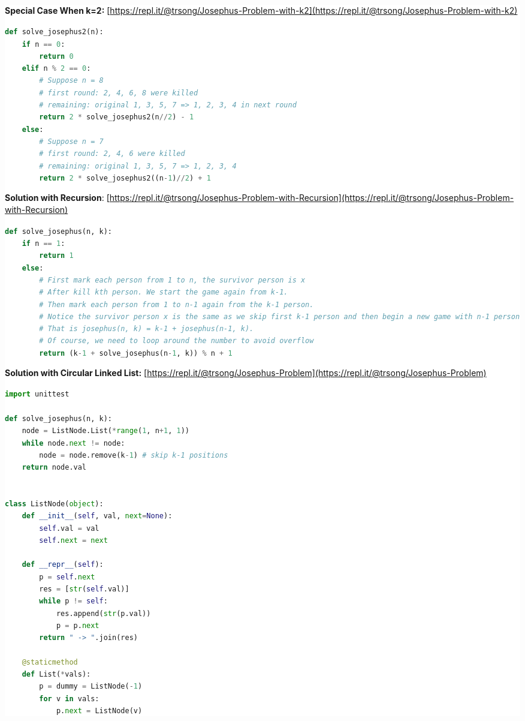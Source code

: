 **Special Case When k=2:** [https://repl.it/@trsong/Josephus-Problem-with-k2](https://repl.it/@trsong/Josephus-Problem-with-k2)
```py
def solve_josephus2(n):
    if n == 0:
        return 0
    elif n % 2 == 0:
        # Suppose n = 8
        # first round: 2, 4, 6, 8 were killed
        # remaining: original 1, 3, 5, 7 => 1, 2, 3, 4 in next round
        return 2 * solve_josephus2(n//2) - 1
    else:
        # Suppose n = 7
        # first round: 2, 4, 6 were killed
        # remaining: original 1, 3, 5, 7 => 1, 2, 3, 4
        return 2 * solve_josephus2((n-1)//2) + 1
```

**Solution with Recursion**: [https://repl.it/@trsong/Josephus-Problem-with-Recursion](https://repl.it/@trsong/Josephus-Problem-with-Recursion)
```py
def solve_josephus(n, k):
    if n == 1:
        return 1
    else:
        # First mark each person from 1 to n, the survivor person is x
        # After kill kth person. We start the game again from k-1.
        # Then mark each person from 1 to n-1 again from the k-1 person. 
        # Notice the survivor person x is the same as we skip first k-1 person and then begin a new game with n-1 person
        # That is josephus(n, k) = k-1 + josephus(n-1, k). 
        # Of course, we need to loop around the number to avoid overflow
        return (k-1 + solve_josephus(n-1, k)) % n + 1
```

**Solution with Circular Linked List:** [https://repl.it/@trsong/Josephus-Problem](https://repl.it/@trsong/Josephus-Problem)
```py
import unittest

def solve_josephus(n, k):
    node = ListNode.List(*range(1, n+1, 1))
    while node.next != node:
        node = node.remove(k-1) # skip k-1 positions
    return node.val


class ListNode(object):
    def __init__(self, val, next=None):
        self.val = val
        self.next = next

    def __repr__(self):
        p = self.next
        res = [str(self.val)]
        while p != self:
            res.append(str(p.val))
            p = p.next
        return " -> ".join(res)

    @staticmethod
    def List(*vals):
        p = dummy = ListNode(-1)
        for v in vals:
            p.next = ListNode(v)
```